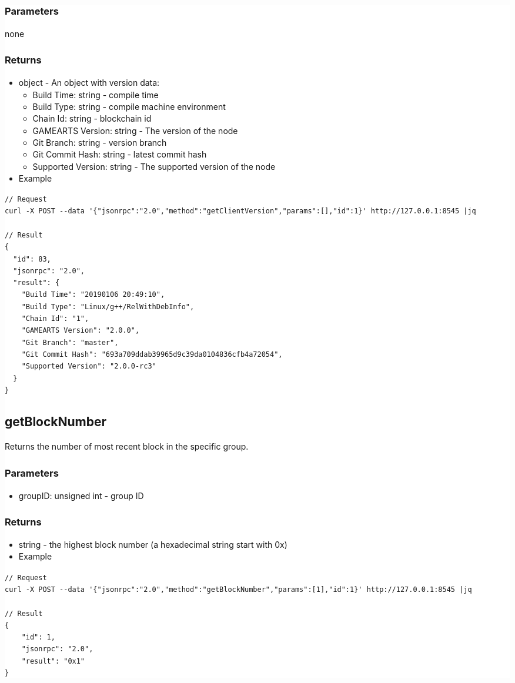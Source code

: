 ### Parameters
none

### Returns
* object - An object with version data:
  * Build Time: string - compile time
  * Build Type: string - compile machine environment
  * Chain Id: string - blockchain id
  * GAMEARTS Version: string - The version of the node
  * Git Branch: string - version branch
  * Git Commit Hash: string - latest commit hash
  * Supported Version: string - The supported version of the node
* Example
```
// Request
curl -X POST --data '{"jsonrpc":"2.0","method":"getClientVersion","params":[],"id":1}' http://127.0.0.1:8545 |jq

// Result
{
  "id": 83,
  "jsonrpc": "2.0",
  "result": {
    "Build Time": "20190106 20:49:10",
    "Build Type": "Linux/g++/RelWithDebInfo",
    "Chain Id": "1",
    "GAMEARTS Version": "2.0.0",
    "Git Branch": "master",
    "Git Commit Hash": "693a709ddab39965d9c39da0104836cfb4a72054",
    "Supported Version": "2.0.0-rc3"
  }
}
```

## getBlockNumber
Returns the number of most recent block in the specific group.

### Parameters
* groupID: unsigned int - group ID

### Returns
* string - the highest block number (a hexadecimal string start with 0x)
* Example
```
// Request
curl -X POST --data '{"jsonrpc":"2.0","method":"getBlockNumber","params":[1],"id":1}' http://127.0.0.1:8545 |jq

// Result
{
    "id": 1,
    "jsonrpc": "2.0",
    "result": "0x1"
}
```
